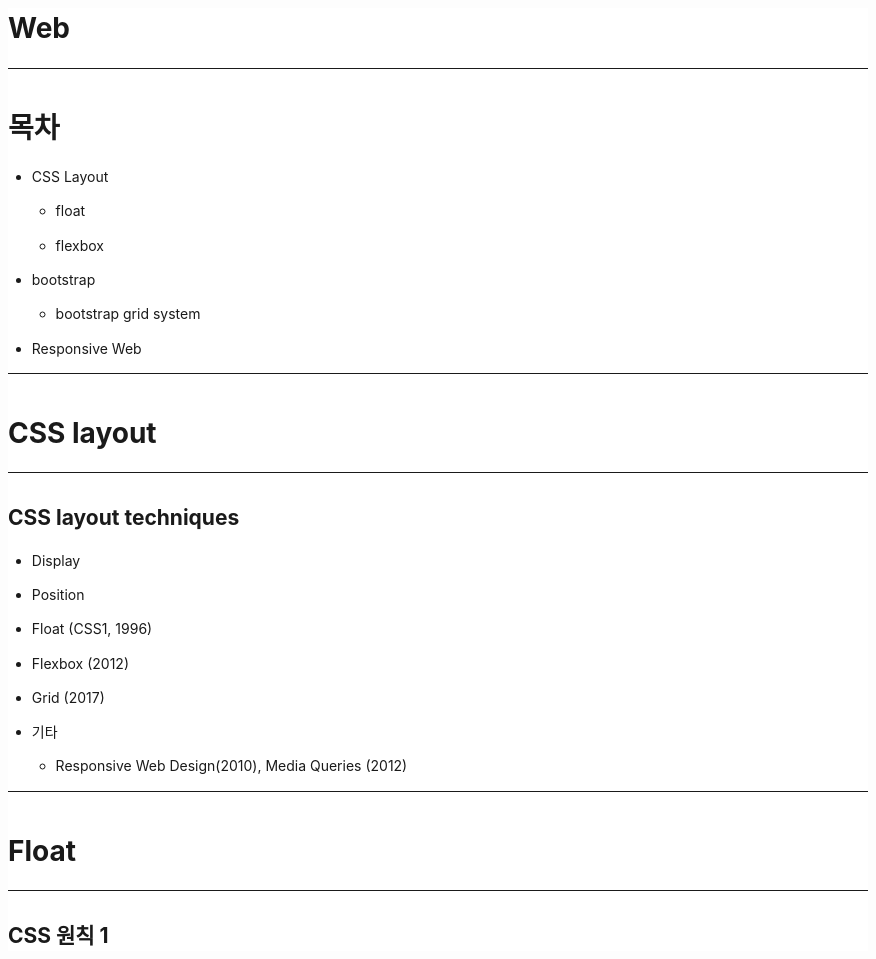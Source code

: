 # Web

---

# 목차

* CSS Layout
  
  * float
  
  * flexbox

* bootstrap
  
  * bootstrap grid system

* Responsive Web

---

# CSS layout

---

## CSS layout techniques

* Display

* Position

* Float (CSS1, 1996)

* Flexbox (2012)

* Grid (2017)

* 기타
  
  * Responsive Web Design(2010), Media Queries (2012)

---

# Float

---

## CSS 원칙 1
